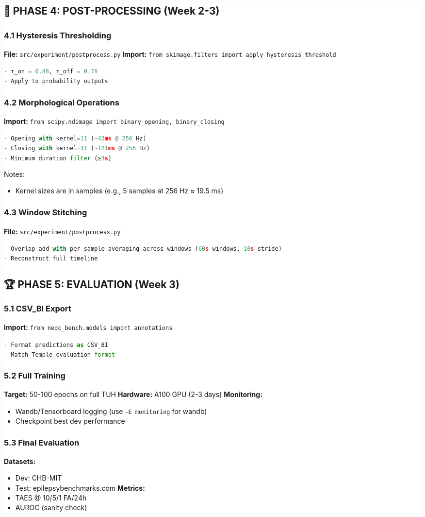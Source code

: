 ## 🎯 PHASE 4: POST-PROCESSING (Week 2-3)

### 4.1 Hysteresis Thresholding
**File:** `src/experiment/postprocess.py`
**Import:** `from skimage.filters import apply_hysteresis_threshold`
```python
- τ_on = 0.86, τ_off = 0.78
- Apply to probability outputs
```

### 4.2 Morphological Operations
**Import:** `from scipy.ndimage import binary_opening, binary_closing`
```python
- Opening with kernel=11 (~43ms @ 256 Hz)
- Closing with kernel=31 (~121ms @ 256 Hz)
- Minimum duration filter (≥3s)
```
Notes:
- Kernel sizes are in samples (e.g., 5 samples at 256 Hz ≈ 19.5 ms)

### 4.3 Window Stitching
**File:** `src/experiment/postprocess.py`
```python
- Overlap‑add with per‑sample averaging across windows (60s windows, 10s stride)
- Reconstruct full timeline
```

## 🏆 PHASE 5: EVALUATION (Week 3)

### 5.1 CSV_BI Export
**Import:** `from nedc_bench.models import annotations`
```python
- Format predictions as CSV_BI
- Match Temple evaluation format
```

### 5.2 Full Training
**Target:** 50-100 epochs on full TUH
**Hardware:** A100 GPU (2-3 days)
**Monitoring:**
- Wandb/Tensorboard logging (use `-E monitoring` for wandb)
- Checkpoint best dev performance

### 5.3 Final Evaluation
**Datasets:**
- Dev: CHB-MIT
- Test: epilepsybenchmarks.com
**Metrics:**
- TAES @ 10/5/1 FA/24h
- AUROC (sanity check)
